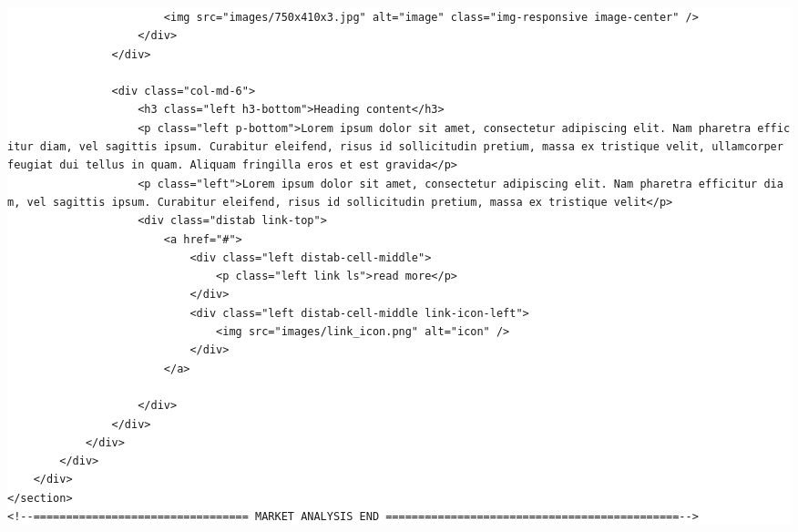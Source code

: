                             <img src="images/750x410x3.jpg" alt="image" class="img-responsive image-center" />
                        </div>
                    </div>

                    <div class="col-md-6">
                        <h3 class="left h3-bottom">Heading content</h3>
                        <p class="left p-bottom">Lorem ipsum dolor sit amet, consectetur adipiscing elit. Nam pharetra efficitur diam, vel sagittis ipsum. Curabitur eleifend, risus id sollicitudin pretium, massa ex tristique velit, ullamcorper feugiat dui tellus in quam. Aliquam fringilla eros et est gravida</p>
                        <p class="left">Lorem ipsum dolor sit amet, consectetur adipiscing elit. Nam pharetra efficitur diam, vel sagittis ipsum. Curabitur eleifend, risus id sollicitudin pretium, massa ex tristique velit</p>
                        <div class="distab link-top">
                            <a href="#">
                                <div class="left distab-cell-middle">
                                    <p class="left link ls">read more</p>
                                </div>
                                <div class="left distab-cell-middle link-icon-left">
                                    <img src="images/link_icon.png" alt="icon" />
                                </div>
                            </a>

                        </div>
                    </div>
                </div>
            </div>
        </div>
    </section>
    <!--================================= MARKET ANALYSIS END =============================================-->
